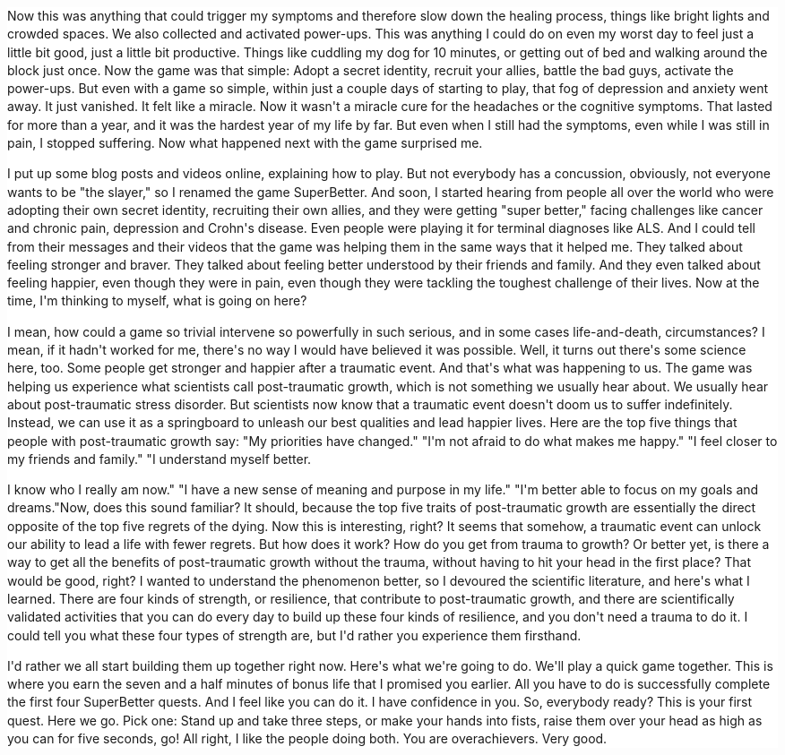 Now this was anything that could trigger my symptoms and therefore slow down the healing
process, things like bright lights and crowded spaces. We also collected and activated
power-ups. This was anything I could do on even my worst day to feel just a little bit
good, just a little bit productive. Things like cuddling my dog for 10 minutes, or getting
out of bed and walking around the block just once. Now the game was that simple: Adopt a
secret identity, recruit your allies, battle the bad guys, activate the power-ups. But
even with a game so simple, within just a couple days of starting to play, that fog of
depression and anxiety went away. It just vanished. It felt like a miracle. Now it wasn't
a miracle cure for the headaches or the cognitive symptoms. That lasted for more than a
year, and it was the hardest year of my life by far. But even when I still had the
symptoms, even while I was still in pain, I stopped suffering. Now what happened next with
the game surprised me.

I put up some blog posts and videos online, explaining how to play. But not everybody has
a concussion, obviously, not everyone wants to be "the slayer," so I renamed the game
SuperBetter. And soon, I started hearing from people all over the world who were adopting
their own secret identity, recruiting their own allies, and they were getting "super
better," facing challenges like cancer and chronic pain, depression and Crohn's disease.
Even people were playing it for terminal diagnoses like ALS. And I could tell from their
messages and their videos that the game was helping them in the same ways that it helped
me. They talked about feeling stronger and braver. They talked about feeling better
understood by their friends and family. And they even talked about feeling happier, even
though they were in pain, even though they were tackling the toughest challenge of their
lives. Now at the time, I'm thinking to myself, what is going on here?

I mean, how could a game so trivial intervene so powerfully in such serious, and in some
cases life-and-death, circumstances? I mean, if it hadn't worked for me, there's no way I
would have believed it was possible. Well, it turns out there's some science here, too.
Some people get stronger and happier after a traumatic event. And that's what was
happening to us. The game was helping us experience what scientists call post-traumatic
growth, which is not something we usually hear about. We usually hear about post-traumatic
stress disorder. But scientists now know that a traumatic event doesn't doom us to suffer
indefinitely. Instead, we can use it as a springboard to unleash our best qualities and
lead happier lives. Here are the top five things that people with post-traumatic growth
say: "My priorities have changed." "I'm not afraid to do what makes me happy." "I feel
closer to my friends and family." "I understand myself better.

I know who I really am now." "I have a new sense of meaning and purpose in my life." "I'm
better able to focus on my goals and dreams."Now, does this sound familiar? It should,
because the top five traits of post-traumatic growth are essentially the direct opposite
of the top five regrets of the dying. Now this is interesting, right? It seems that
somehow, a traumatic event can unlock our ability to lead a life with fewer regrets. But
how does it work? How do you get from trauma to growth? Or better yet, is there a way to
get all the benefits of post-traumatic growth without the trauma, without having to hit
your head in the first place? That would be good, right? I wanted to understand the
phenomenon better, so I devoured the scientific literature, and here's what I learned.
There are four kinds of strength, or resilience, that contribute to post-traumatic growth,
and there are scientifically validated activities that you can do every day to build up
these four kinds of resilience, and you don't need a trauma to do it. I could tell you what
these four types of strength are, but I'd rather you experience them firsthand.

I'd rather we all start building them up together right now. Here's what we're going to
do. We'll play a quick game together. This is where you earn the seven and a half minutes
of bonus life that I promised you earlier. All you have to do is successfully complete the
first four SuperBetter quests. And I feel like you can do it. I have confidence in you. So,
everybody ready? This is your first quest. Here we go. Pick one: Stand up and take three
steps, or make your hands into fists, raise them over your head as high as you can for
five seconds, go! All right, I like the people doing both. You are overachievers. Very
good.
